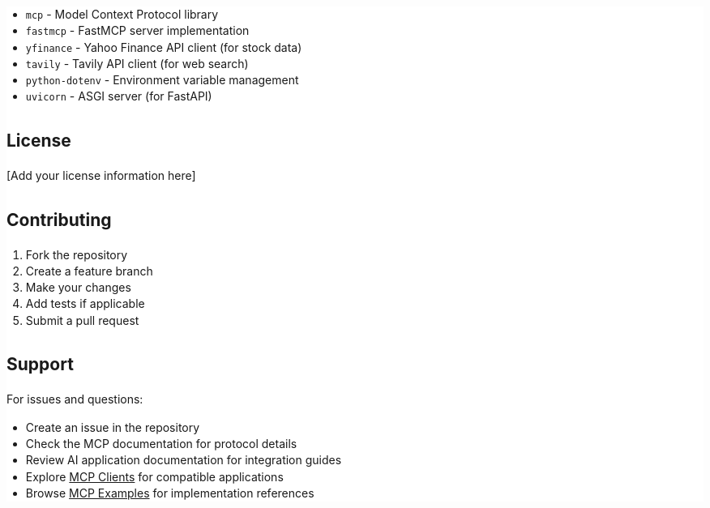 - `mcp` - Model Context Protocol library
- `fastmcp` - FastMCP server implementation
- `yfinance` - Yahoo Finance API client (for stock data)
- `tavily` - Tavily API client (for web search)
- `python-dotenv` - Environment variable management
- `uvicorn` - ASGI server (for FastAPI)

## License

[Add your license information here]

## Contributing

1. Fork the repository
2. Create a feature branch
3. Make your changes
4. Add tests if applicable
5. Submit a pull request

## Support

For issues and questions:
- Create an issue in the repository
- Check the MCP documentation for protocol details
- Review AI application documentation for integration guides
- Explore [MCP Clients](https://modelcontextprotocol.io/clients) for compatible applications
- Browse [MCP Examples](https://modelcontextprotocol.io/examples) for implementation references